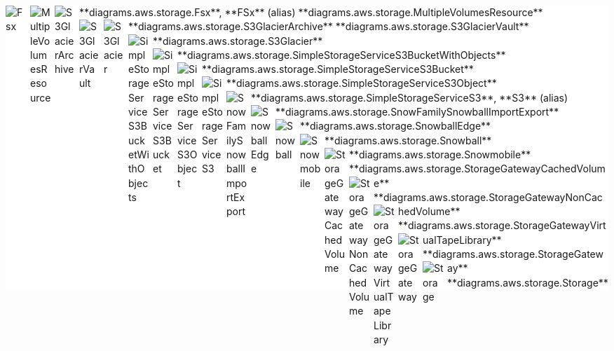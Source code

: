 <img width="30" src="/img/resources/aws/storage/fsx.png" alt="Fsx" style="float: left; padding-right: 5px;" >
**diagrams.aws.storage.Fsx**, **FSx** (alias)

<img width="30" src="/img/resources/aws/storage/multiple-volumes-resource.png" alt="MultipleVolumesResource" style="float: left; padding-right: 5px;" >
**diagrams.aws.storage.MultipleVolumesResource**

<img width="30" src="/img/resources/aws/storage/s3-glacier-archive.png" alt="S3GlacierArchive" style="float: left; padding-right: 5px;" >
**diagrams.aws.storage.S3GlacierArchive**

<img width="30" src="/img/resources/aws/storage/s3-glacier-vault.png" alt="S3GlacierVault" style="float: left; padding-right: 5px;" >
**diagrams.aws.storage.S3GlacierVault**

<img width="30" src="/img/resources/aws/storage/s3-glacier.png" alt="S3Glacier" style="float: left; padding-right: 5px;" >
**diagrams.aws.storage.S3Glacier**

<img width="30" src="/img/resources/aws/storage/simple-storage-service-s3-bucket-with-objects.png" alt="SimpleStorageServiceS3BucketWithObjects" style="float: left; padding-right: 5px;" >
**diagrams.aws.storage.SimpleStorageServiceS3BucketWithObjects**

<img width="30" src="/img/resources/aws/storage/simple-storage-service-s3-bucket.png" alt="SimpleStorageServiceS3Bucket" style="float: left; padding-right: 5px;" >
**diagrams.aws.storage.SimpleStorageServiceS3Bucket**

<img width="30" src="/img/resources/aws/storage/simple-storage-service-s3-object.png" alt="SimpleStorageServiceS3Object" style="float: left; padding-right: 5px;" >
**diagrams.aws.storage.SimpleStorageServiceS3Object**

<img width="30" src="/img/resources/aws/storage/simple-storage-service-s3.png" alt="SimpleStorageServiceS3" style="float: left; padding-right: 5px;" >
**diagrams.aws.storage.SimpleStorageServiceS3**, **S3** (alias)

<img width="30" src="/img/resources/aws/storage/snow-family-snowball-import-export.png" alt="SnowFamilySnowballImportExport" style="float: left; padding-right: 5px;" >
**diagrams.aws.storage.SnowFamilySnowballImportExport**

<img width="30" src="/img/resources/aws/storage/snowball-edge.png" alt="SnowballEdge" style="float: left; padding-right: 5px;" >
**diagrams.aws.storage.SnowballEdge**

<img width="30" src="/img/resources/aws/storage/snowball.png" alt="Snowball" style="float: left; padding-right: 5px;" >
**diagrams.aws.storage.Snowball**

<img width="30" src="/img/resources/aws/storage/snowmobile.png" alt="Snowmobile" style="float: left; padding-right: 5px;" >
**diagrams.aws.storage.Snowmobile**

<img width="30" src="/img/resources/aws/storage/storage-gateway-cached-volume.png" alt="StorageGatewayCachedVolume" style="float: left; padding-right: 5px;" >
**diagrams.aws.storage.StorageGatewayCachedVolume**

<img width="30" src="/img/resources/aws/storage/storage-gateway-non-cached-volume.png" alt="StorageGatewayNonCachedVolume" style="float: left; padding-right: 5px;" >
**diagrams.aws.storage.StorageGatewayNonCachedVolume**

<img width="30" src="/img/resources/aws/storage/storage-gateway-virtual-tape-library.png" alt="StorageGatewayVirtualTapeLibrary" style="float: left; padding-right: 5px;" >
**diagrams.aws.storage.StorageGatewayVirtualTapeLibrary**

<img width="30" src="/img/resources/aws/storage/storage-gateway.png" alt="StorageGateway" style="float: left; padding-right: 5px;" >
**diagrams.aws.storage.StorageGateway**

<img width="30" src="/img/resources/aws/storage/storage.png" alt="Storage" style="float: left; padding-right: 5px;" >
**diagrams.aws.storage.Storage**
